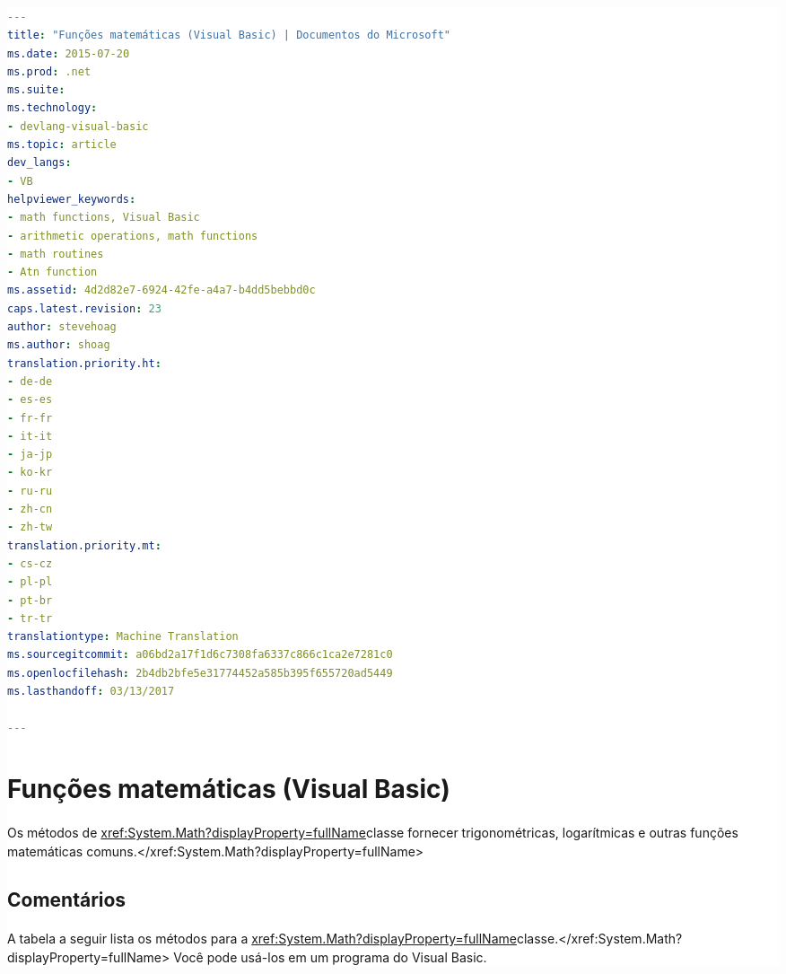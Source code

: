 ```yaml
---
title: "Funções matemáticas (Visual Basic) | Documentos do Microsoft"
ms.date: 2015-07-20
ms.prod: .net
ms.suite: 
ms.technology:
- devlang-visual-basic
ms.topic: article
dev_langs:
- VB
helpviewer_keywords:
- math functions, Visual Basic
- arithmetic operations, math functions
- math routines
- Atn function
ms.assetid: 4d2d82e7-6924-42fe-a4a7-b4dd5bebbd0c
caps.latest.revision: 23
author: stevehoag
ms.author: shoag
translation.priority.ht:
- de-de
- es-es
- fr-fr
- it-it
- ja-jp
- ko-kr
- ru-ru
- zh-cn
- zh-tw
translation.priority.mt:
- cs-cz
- pl-pl
- pt-br
- tr-tr
translationtype: Machine Translation
ms.sourcegitcommit: a06bd2a17f1d6c7308fa6337c866c1ca2e7281c0
ms.openlocfilehash: 2b4db2bfe5e31774452a585b395f655720ad5449
ms.lasthandoff: 03/13/2017

---
```

# <a name="math-functions-visual-basic"></a>Funções matemáticas (Visual Basic)
Os métodos de <xref:System.Math?displayProperty=fullName>classe fornecer trigonométricas, logarítmicas e outras funções matemáticas comuns.</xref:System.Math?displayProperty=fullName>  
  
## <a name="remarks"></a>Comentários  
 A tabela a seguir lista os métodos para a <xref:System.Math?displayProperty=fullName>classe.</xref:System.Math?displayProperty=fullName> Você pode usá-los em um programa do Visual Basic.  
  
